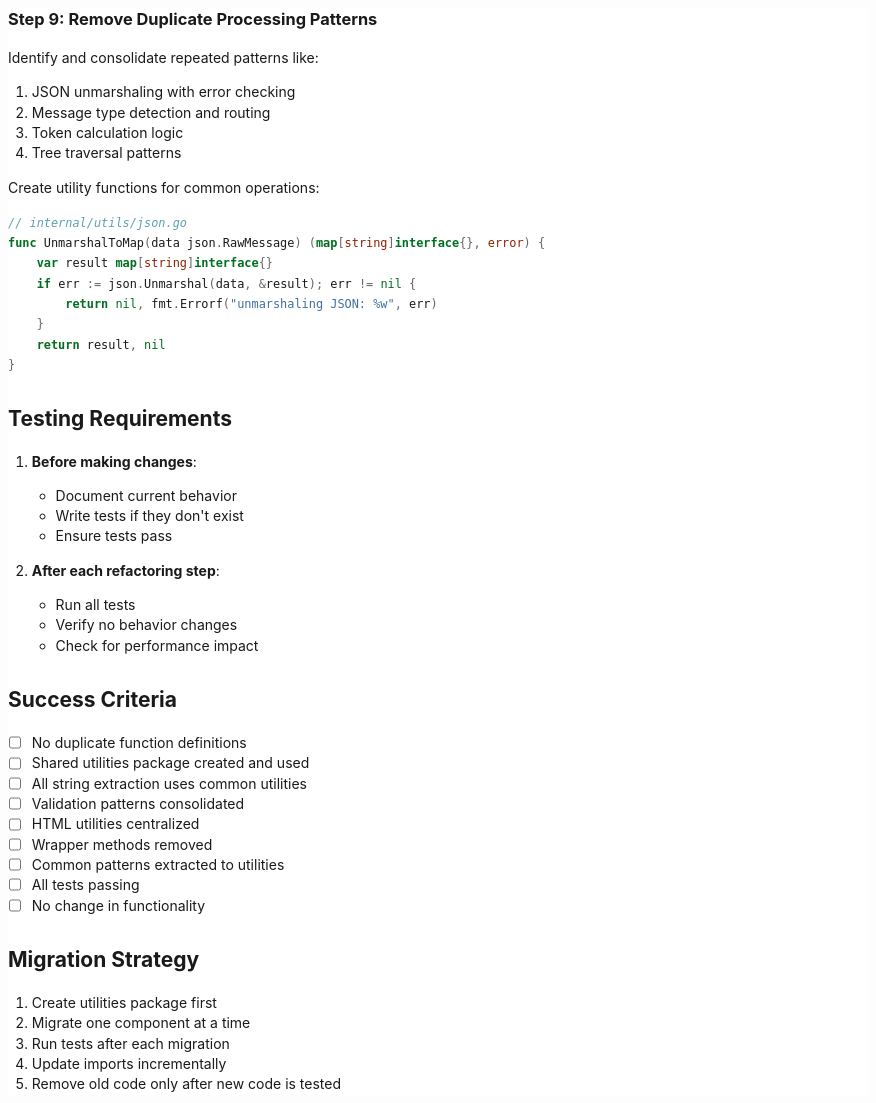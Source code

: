 ### Step 9: Remove Duplicate Processing Patterns

Identify and consolidate repeated patterns like:
1. JSON unmarshaling with error checking
2. Message type detection and routing
3. Token calculation logic
4. Tree traversal patterns

Create utility functions for common operations:
```go
// internal/utils/json.go
func UnmarshalToMap(data json.RawMessage) (map[string]interface{}, error) {
    var result map[string]interface{}
    if err := json.Unmarshal(data, &result); err != nil {
        return nil, fmt.Errorf("unmarshaling JSON: %w", err)
    }
    return result, nil
}
```

## Testing Requirements

1. **Before making changes**:
   - Document current behavior
   - Write tests if they don't exist
   - Ensure tests pass

2. **After each refactoring step**:
   - Run all tests
   - Verify no behavior changes
   - Check for performance impact

## Success Criteria
- [ ] No duplicate function definitions
- [ ] Shared utilities package created and used
- [ ] All string extraction uses common utilities
- [ ] Validation patterns consolidated
- [ ] HTML utilities centralized
- [ ] Wrapper methods removed
- [ ] Common patterns extracted to utilities
- [ ] All tests passing
- [ ] No change in functionality

## Migration Strategy

1. Create utilities package first
2. Migrate one component at a time
3. Run tests after each migration
4. Update imports incrementally
5. Remove old code only after new code is tested

